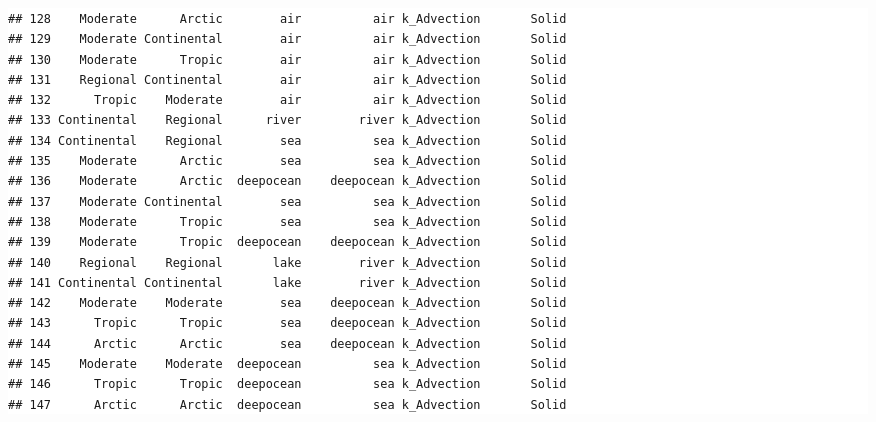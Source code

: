     ## 128    Moderate      Arctic        air          air k_Advection       Solid
    ## 129    Moderate Continental        air          air k_Advection       Solid
    ## 130    Moderate      Tropic        air          air k_Advection       Solid
    ## 131    Regional Continental        air          air k_Advection       Solid
    ## 132      Tropic    Moderate        air          air k_Advection       Solid
    ## 133 Continental    Regional      river        river k_Advection       Solid
    ## 134 Continental    Regional        sea          sea k_Advection       Solid
    ## 135    Moderate      Arctic        sea          sea k_Advection       Solid
    ## 136    Moderate      Arctic  deepocean    deepocean k_Advection       Solid
    ## 137    Moderate Continental        sea          sea k_Advection       Solid
    ## 138    Moderate      Tropic        sea          sea k_Advection       Solid
    ## 139    Moderate      Tropic  deepocean    deepocean k_Advection       Solid
    ## 140    Regional    Regional       lake        river k_Advection       Solid
    ## 141 Continental Continental       lake        river k_Advection       Solid
    ## 142    Moderate    Moderate        sea    deepocean k_Advection       Solid
    ## 143      Tropic      Tropic        sea    deepocean k_Advection       Solid
    ## 144      Arctic      Arctic        sea    deepocean k_Advection       Solid
    ## 145    Moderate    Moderate  deepocean          sea k_Advection       Solid
    ## 146      Tropic      Tropic  deepocean          sea k_Advection       Solid
    ## 147      Arctic      Arctic  deepocean          sea k_Advection       Solid